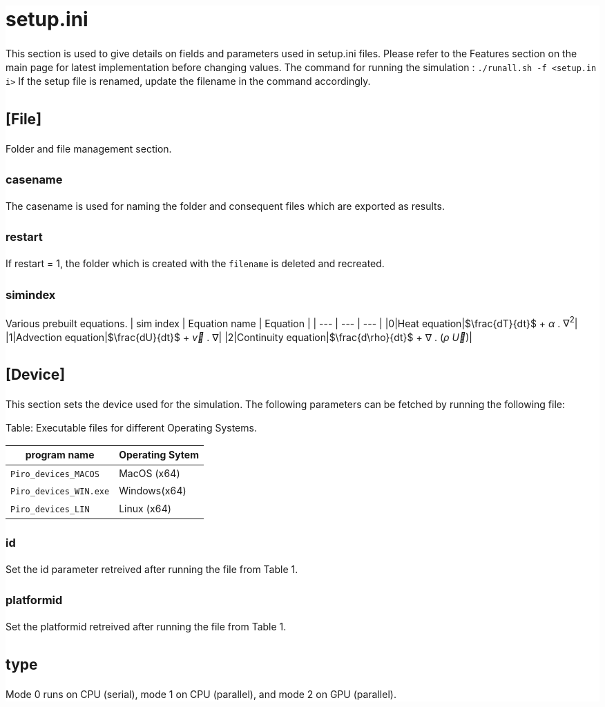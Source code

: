 # setup.ini
This section is used to give details on fields and parameters used in setup.ini files. Please refer to the Features section on the main page for latest implementation before changing values. 
The command for running the simulation : ```./runall.sh -f <setup.ini>```
If the setup file is renamed, update the filename in the command accordingly.

## [File]
Folder and file management section.

### casename
The casename is used for naming the folder and consequent files which are exported as results. 

### restart
If restart = 1, the folder which is created with the ```filename``` is deleted and recreated.

### simindex
Various prebuilt equations.
| sim index              | Equation name | Equation |
| --- | --- | --- |
|0|Heat equation|$\frac{dT}{dt}$ + $\alpha$ . $\nabla^2$|
|1|Advection equation|$\frac{dU}{dt}$ + $\vec{v}$ . $\nabla$|
|2|Continuity equation|$\frac{d\rho}{dt}$ + $\nabla$ . ($\rho$ $\vec{U}$)|

## [Device]
This section sets the device used for the simulation. The following parameters can be fetched by running the following file:

Table: Executable files for different Operating Systems.

| program name              | Operating Sytem |
| --- | --- |
|```Piro_devices_MACOS```   | MacOS (x64) |
|```Piro_devices_WIN.exe``` | Windows(x64)|
|```Piro_devices_LIN```     | Linux (x64) |

### id
Set the id parameter retreived after running the file from Table 1.

### platformid
Set the platformid retreived after running the file from Table 1.

## type
Mode 0 runs on CPU (serial), mode 1 on CPU (parallel), and mode 2 on GPU (parallel).
